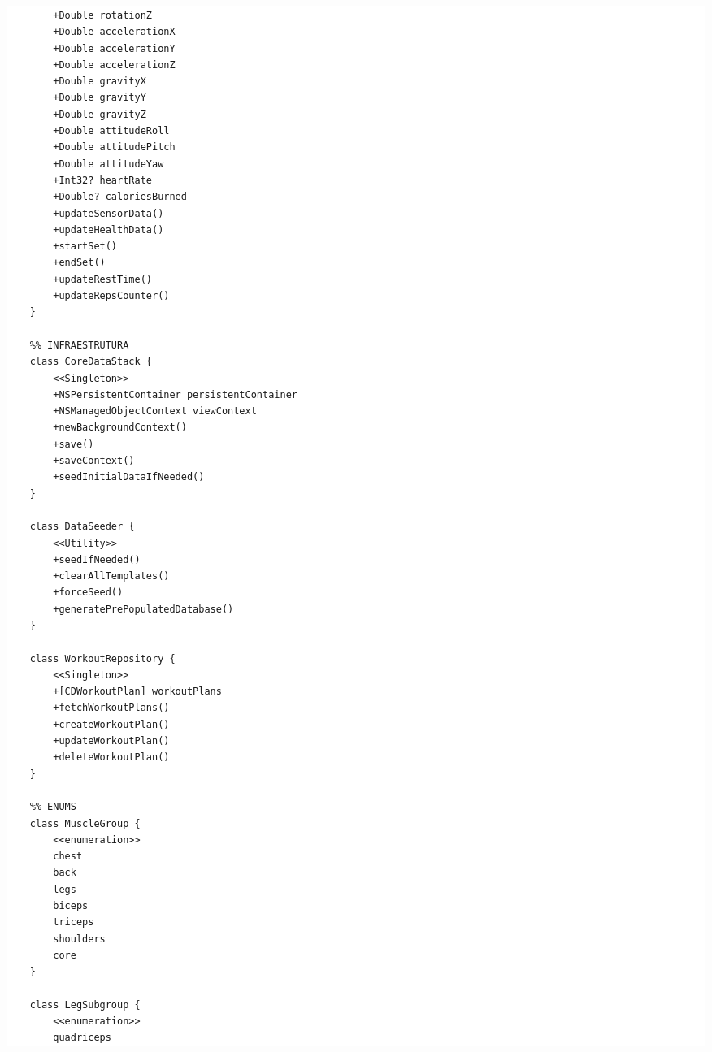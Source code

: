 ```mermaid
        +Double rotationZ
        +Double accelerationX
        +Double accelerationY
        +Double accelerationZ
        +Double gravityX
        +Double gravityY
        +Double gravityZ
        +Double attitudeRoll
        +Double attitudePitch
        +Double attitudeYaw
        +Int32? heartRate
        +Double? caloriesBurned
        +updateSensorData()
        +updateHealthData()
        +startSet()
        +endSet()
        +updateRestTime()
        +updateRepsCounter()
    }
    
    %% INFRAESTRUTURA
    class CoreDataStack {
        <<Singleton>>
        +NSPersistentContainer persistentContainer
        +NSManagedObjectContext viewContext
        +newBackgroundContext()
        +save()
        +saveContext()
        +seedInitialDataIfNeeded()
    }
    
    class DataSeeder {
        <<Utility>>
        +seedIfNeeded()
        +clearAllTemplates()
        +forceSeed()
        +generatePrePopulatedDatabase()
    }
    
    class WorkoutRepository {
        <<Singleton>>
        +[CDWorkoutPlan] workoutPlans
        +fetchWorkoutPlans()
        +createWorkoutPlan()
        +updateWorkoutPlan()
        +deleteWorkoutPlan()
    }
    
    %% ENUMS
    class MuscleGroup {
        <<enumeration>>
        chest
        back
        legs
        biceps
        triceps
        shoulders
        core
    }
    
    class LegSubgroup {
        <<enumeration>>
        quadriceps
```